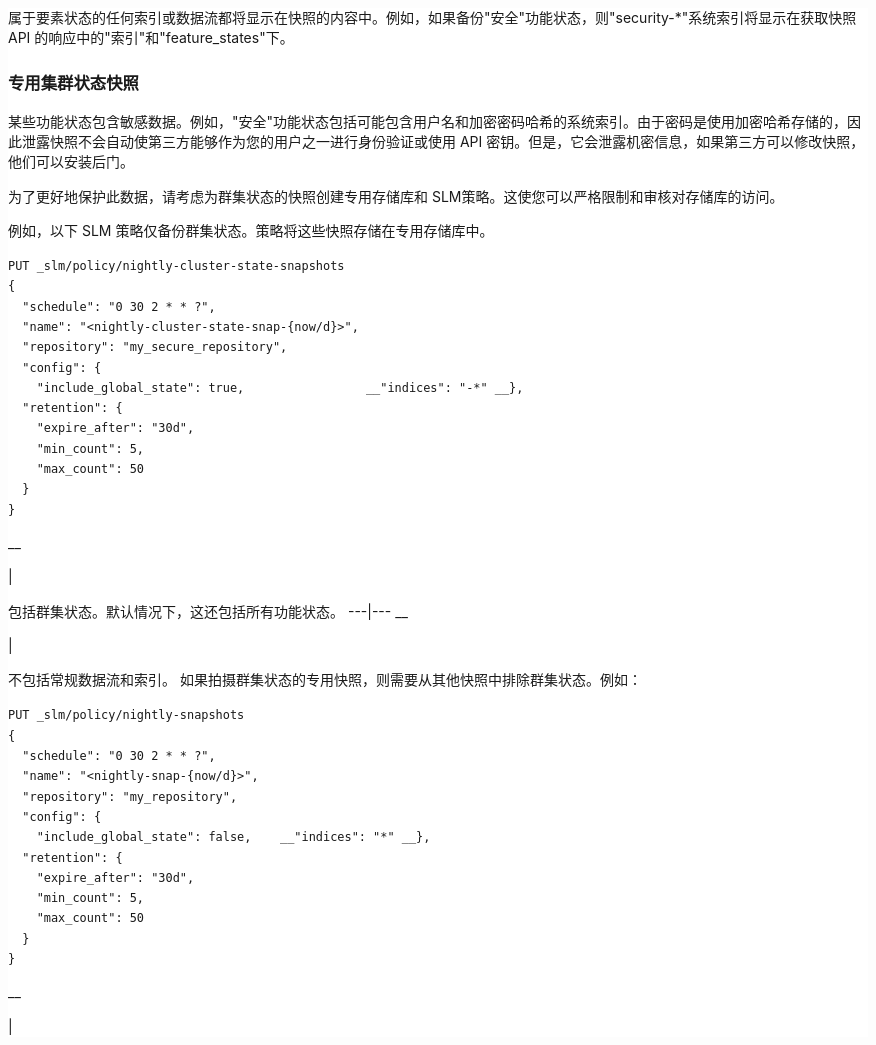 属于要素状态的任何索引或数据流都将显示在快照的内容中。例如，如果备份"安全"功能状态，则"security-*"系统索引将显示在获取快照 API 的响应中的"索引"和"feature_states"下。

### 专用集群状态快照

某些功能状态包含敏感数据。例如，"安全"功能状态包括可能包含用户名和加密密码哈希的系统索引。由于密码是使用加密哈希存储的，因此泄露快照不会自动使第三方能够作为您的用户之一进行身份验证或使用 API 密钥。但是，它会泄露机密信息，如果第三方可以修改快照，他们可以安装后门。

为了更好地保护此数据，请考虑为群集状态的快照创建专用存储库和 SLM策略。这使您可以严格限制和审核对存储库的访问。

例如，以下 SLM 策略仅备份群集状态。策略将这些快照存储在专用存储库中。

    
    
    PUT _slm/policy/nightly-cluster-state-snapshots
    {
      "schedule": "0 30 2 * * ?",
      "name": "<nightly-cluster-state-snap-{now/d}>",
      "repository": "my_secure_repository",
      "config": {
        "include_global_state": true,                 __"indices": "-*" __},
      "retention": {
        "expire_after": "30d",
        "min_count": 5,
        "max_count": 50
      }
    }

__

|

包括群集状态。默认情况下，这还包括所有功能状态。   ---|---    __

|

不包括常规数据流和索引。   如果拍摄群集状态的专用快照，则需要从其他快照中排除群集状态。例如：

    
    
    PUT _slm/policy/nightly-snapshots
    {
      "schedule": "0 30 2 * * ?",
      "name": "<nightly-snap-{now/d}>",
      "repository": "my_repository",
      "config": {
        "include_global_state": false,    __"indices": "*" __},
      "retention": {
        "expire_after": "30d",
        "min_count": 5,
        "max_count": 50
      }
    }

__

|
